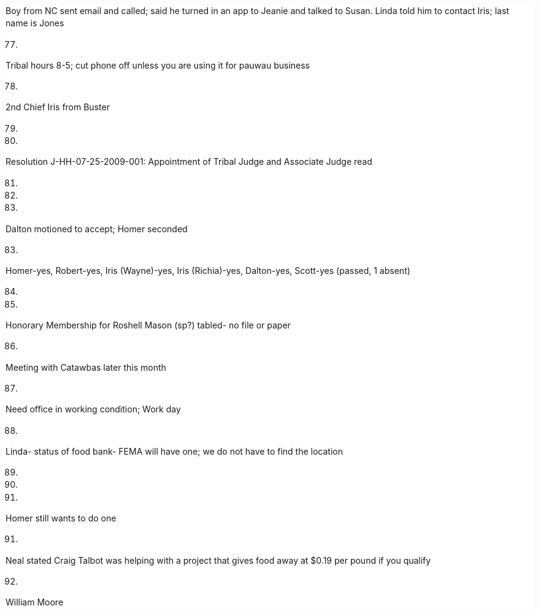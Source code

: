 Boy from NC sent email and called; said he turned in an app to Jeanie and talked to Susan. Linda told him to contact Iris; last name is Jones

77.

Tribal hours 8-5; cut phone off unless you are using it for pauwau business

78.

2nd Chief Iris from Buster

79.

80.

Resolution J-HH-07-25-2009-001: Appointment of Tribal Judge and Associate Judge read

81.

  1.

82.

Dalton motioned to accept; Homer seconded

83.

Homer-yes, Robert-yes, Iris (Wayne)-yes, Iris (Richia)-yes, Dalton-yes, Scott-yes (passed, 1 absent)

84.

85.

Honorary Membership for Roshell Mason (sp?) tabled- no file or paper

86.

Meeting with Catawbas later this month

87.

Need office in working condition; Work day

88.

Linda- status of food bank- FEMA will have one; we do not have to find the location

89.

  1.

90.

Homer still wants to do one

91.

Neal stated Craig Talbot was helping with a project that gives food away at $0.19 per pound if you qualify

92.

William Moore
